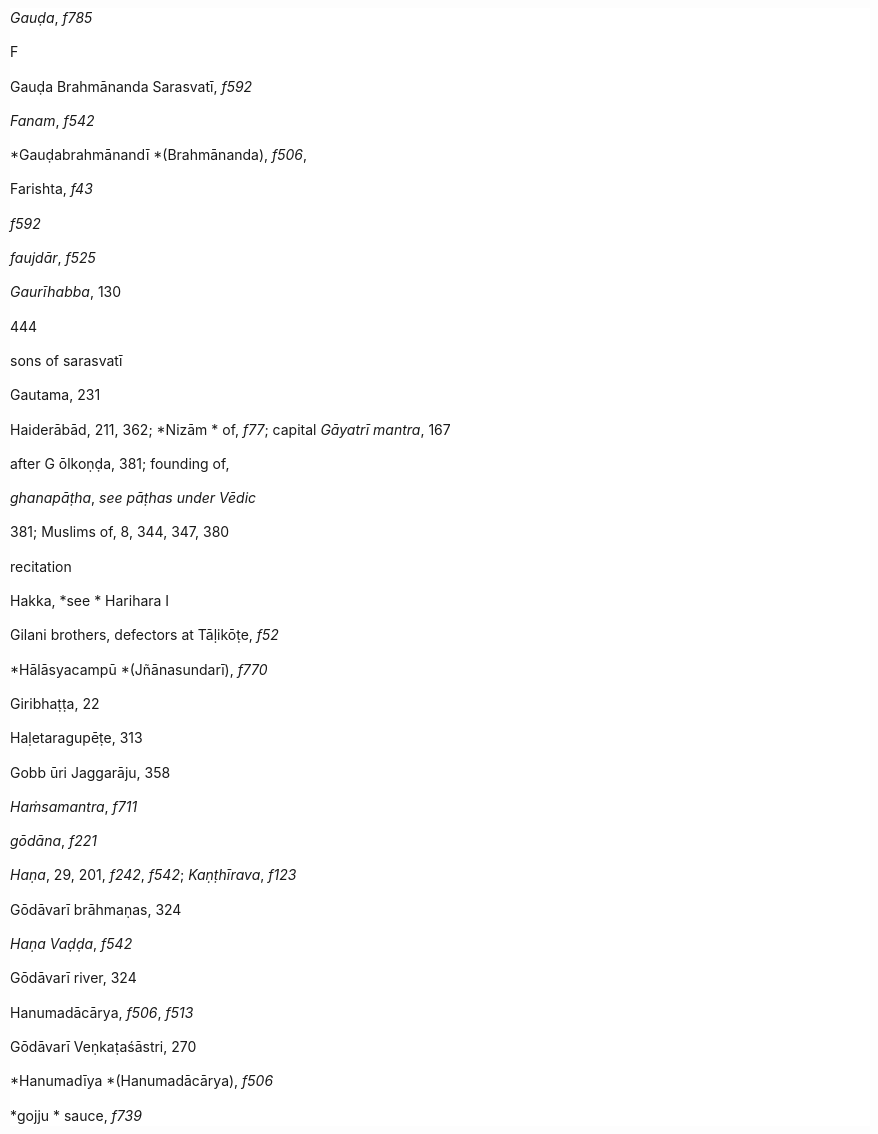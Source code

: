 *Gauḍa*, *f785*

F

Gauḍa Brahmānanda Sarasvatī, *f592*

*Fanam*, *f542*

*Gauḍabrahmānandī *\(Brahmānanda\), *f506*, 

Farishta, *f43*

*f592*

*faujdār*, *f525*

*Gaurīhabba*, 130

444

sons of sarasvatī

Gautama, 231

Haiderābād, 211, 362; *Nizām * of, *f77*; capital *Gāyatrī mantra*, 167

after G ōlkoṇḍa, 381; founding of, 

*ghanapāṭha*, *see pāṭhas under Vēdic*

381; Muslims of, 8, 344, 347, 380

recitation

Hakka, *see * Harihara I

Gilani brothers, defectors at Tāḷikōṭe, *f52*

*Hālāsyacampū *\(Jñānasundarī\), *f770*

Giribhaṭṭa, 22

Haḷetaragupēṭe, 313

Gobb ūri Jaggarāju, 358

*Haṁsamantra*, *f711*

*gōdāna*, *f221*

*Haṇa*, 29, 201, *f242*, *f542*; *Kaṇṭhīrava*, *f123*

Gōdāvarī brāhmaṇas, 324

*Haṇa Vaḍḍa*, *f542*

Gōdāvarī river, 324

Hanumadācārya, *f506*, *f513*

Gōdāvarī Veṇkaṭaśāstri, 270

*Hanumadīya *\(Hanumadācārya\), *f506*

*gojju * sauce, *f739*
